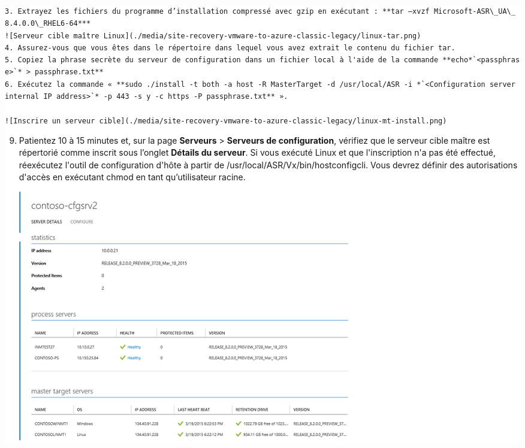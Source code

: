 	3. Extrayez les fichiers du programme d’installation compressé avec gzip en exécutant : **tar –xvzf Microsoft-ASR\_UA\_8.4.0.0\_RHEL6-64***  
	![Serveur cible maître Linux](./media/site-recovery-vmware-to-azure-classic-legacy/linux-tar.png)
	4. Assurez-vous que vous êtes dans le répertoire dans lequel vous avez extrait le contenu du fichier tar.
	5. Copiez la phrase secrète du serveur de configuration dans un fichier local à l'aide de la commande **echo*`<passphrase>`* > passphrase.txt**
	6. Exécutez la commande « **sudo ./install -t both -a host -R MasterTarget -d /usr/local/ASR -i *`<Configuration server internal IP address>`* -p 443 -s y -c https -P passphrase.txt** ».

	![Inscrire un serveur cible](./media/site-recovery-vmware-to-azure-classic-legacy/linux-mt-install.png)

9. Patientez 10 à 15 minutes et, sur la page **Serveurs** > **Serveurs de configuration**, vérifiez que le serveur cible maître est répertorié comme inscrit sous l’onglet **Détails du serveur**. Si vous exécuté Linux et que l'inscription n'a pas été effectué, réexécutez l'outil de configuration d'hôte à partir de /usr/local/ASR/Vx/bin/hostconfigcli. Vous devrez définir des autorisations d'accès en exécutant chmod en tant qu’utilisateur racine.

	![Vérifier le serveur cible](./media/site-recovery-vmware-to-azure-classic-legacy/target-server-list.png)
